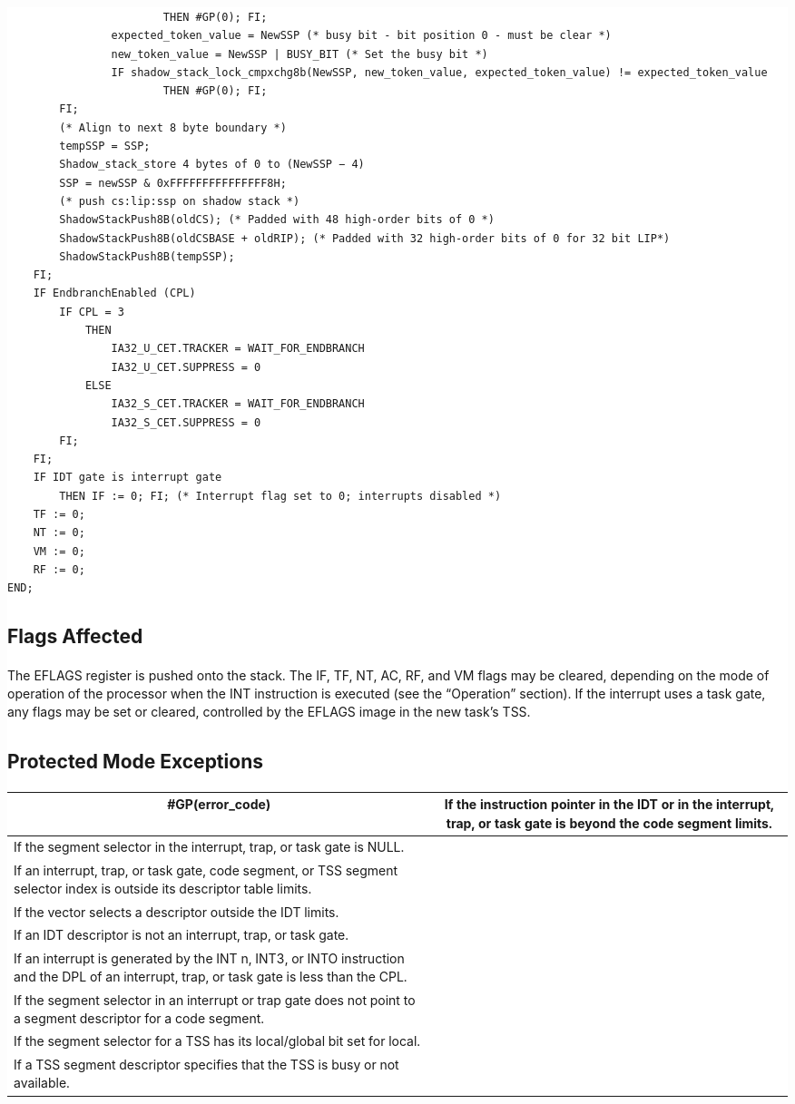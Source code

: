 ```
                        THEN #​​​​GP(0); FI;
                expected_token_value = NewSSP (* busy bit - bit position 0 - must be clear *)
                new_token_value = NewSSP | BUSY_BIT (* Set the busy bit *)
                IF shadow_stack_lock_cmpxchg8b(NewSSP, new_token_value, expected_token_value) != expected_token_value
                        THEN #​​​​GP(0); FI;
        FI;
        (* Align to next 8 byte boundary *)
        tempSSP = SSP;
        Shadow_stack_store 4 bytes of 0 to (NewSSP − 4)
        SSP = newSSP & 0xFFFFFFFFFFFFFFF8H;
        (* push cs:lip:ssp on shadow stack *)
        ShadowStackPush8B(oldCS); (* Padded with 48 high-order bits of 0 *)
        ShadowStackPush8B(oldCSBASE + oldRIP); (* Padded with 32 high-order bits of 0 for 32 bit LIP*)
        ShadowStackPush8B(tempSSP);
    FI;
    IF EndbranchEnabled (CPL)
        IF CPL = 3
            THEN
                IA32_U_CET.TRACKER = WAIT_FOR_ENDBRANCH
                IA32_U_CET.SUPPRESS = 0
            ELSE
                IA32_S_CET.TRACKER = WAIT_FOR_ENDBRANCH
                IA32_S_CET.SUPPRESS = 0
        FI;
    FI;
    IF IDT gate is interrupt gate
        THEN IF := 0; FI; (* Interrupt flag set to 0; interrupts disabled *)
    TF := 0;
    NT := 0;
    VM := 0;
    RF := 0;
END;

```

## Flags Affected

The EFLAGS register is pushed onto the stack. The IF, TF, NT, AC, RF, and VM flags may be cleared, depending on the mode of operation of the processor when the INT instruction is executed (see the “Operation” section). If the interrupt uses a task gate, any flags may be set or cleared, controlled by the EFLAGS image in the new task’s TSS.

## Protected Mode Exceptions

| \#​​​​GP(error_code)                                                                                                                                                              | If the instruction pointer in the IDT or in the interrupt, trap, or task gate is beyond the code segment limits.                              |
| --------------------------------------------------------------------------------------------------------------------------------------------------------------------------------- | --------------------------------------------------------------------------------------------------------------------------------------------- |
| If the segment selector in the interrupt, trap, or task gate is NULL.                                                                                                             |
| If an interrupt, trap, or task gate, code segment, or TSS segment selector index is outside its descriptor table limits.                                                          |
| If the vector selects a descriptor outside the IDT limits.                                                                                                                        |
| If an IDT descriptor is not an interrupt, trap, or task gate.                                                                                                                     |
| If an interrupt is generated by the INT n, INT3, or INTO instruction and the DPL of an interrupt, trap, or task gate is less than the CPL.                                        |
| If the segment selector in an interrupt or trap gate does not point to a segment descriptor for a code segment.                                                                   |
| If the segment selector for a TSS has its local/global bit set for local.                                                                                                         |
| If a TSS segment descriptor specifies that the TSS is busy or not available.                                                                                                      |